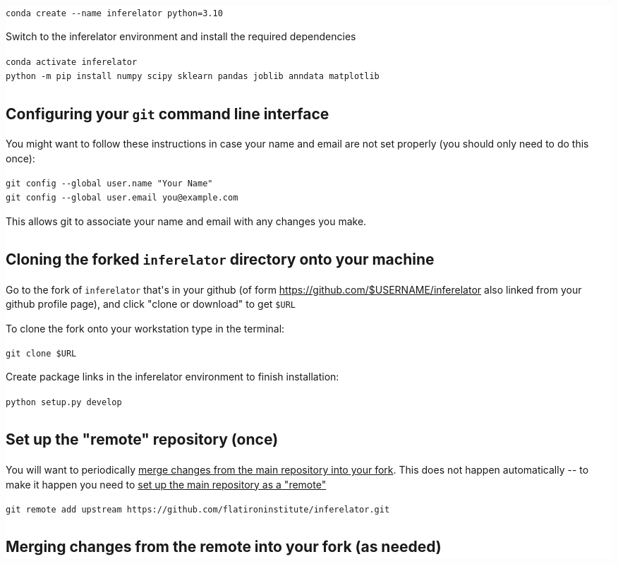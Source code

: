 ```
conda create --name inferelator python=3.10
```

Switch to the inferelator environment and install the required dependencies

```
conda activate inferelator
python -m pip install numpy scipy sklearn pandas joblib anndata matplotlib
```


## Configuring your `git` command line interface

You might want to follow these instructions in case your name and email are not set properly (you should only need to do this once):

```
git config --global user.name "Your Name"
git config --global user.email you@example.com
```
This allows git to associate your name and email with any changes you make.

## Cloning the forked `inferelator` directory onto your machine

Go to the fork of `inferelator` that's in your github (of form https://github.com/$USERNAME/inferelator
also linked from your github profile page), and click "clone or download" to get `$URL`

To clone the fork onto your workstation type in the terminal:

```
git clone $URL
```

Create package links in the inferelator environment to finish installation:

```
python setup.py develop
```

## Set up the "remote" repository (once)

You will want to periodically 
[merge changes from the main repository into your fork](https://help.github.com/articles/syncing-a-fork).
This does not happen automatically -- to make it happen you need to 
[set up the main repository as a "remote"](https://help.github.com/articles/configuring-a-remote-for-a-fork)

`git remote add upstream https://github.com/flatironinstitute/inferelator.git`

## Merging changes from the remote into your fork (as needed)
